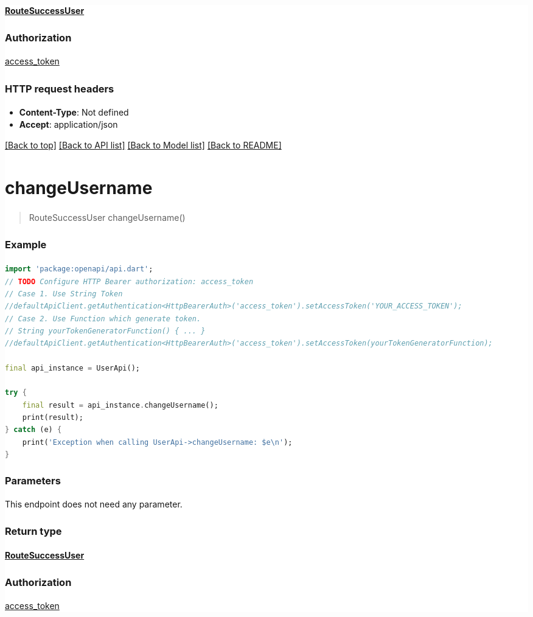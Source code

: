 [**RouteSuccessUser**](RouteSuccessUser.md)

### Authorization

[access_token](../README.md#access_token)

### HTTP request headers

 - **Content-Type**: Not defined
 - **Accept**: application/json

[[Back to top]](#) [[Back to API list]](../README.md#documentation-for-api-endpoints) [[Back to Model list]](../README.md#documentation-for-models) [[Back to README]](../README.md)

# **changeUsername**
> RouteSuccessUser changeUsername()



### Example
```dart
import 'package:openapi/api.dart';
// TODO Configure HTTP Bearer authorization: access_token
// Case 1. Use String Token
//defaultApiClient.getAuthentication<HttpBearerAuth>('access_token').setAccessToken('YOUR_ACCESS_TOKEN');
// Case 2. Use Function which generate token.
// String yourTokenGeneratorFunction() { ... }
//defaultApiClient.getAuthentication<HttpBearerAuth>('access_token').setAccessToken(yourTokenGeneratorFunction);

final api_instance = UserApi();

try {
    final result = api_instance.changeUsername();
    print(result);
} catch (e) {
    print('Exception when calling UserApi->changeUsername: $e\n');
}
```

### Parameters
This endpoint does not need any parameter.

### Return type

[**RouteSuccessUser**](RouteSuccessUser.md)

### Authorization

[access_token](../README.md#access_token)
